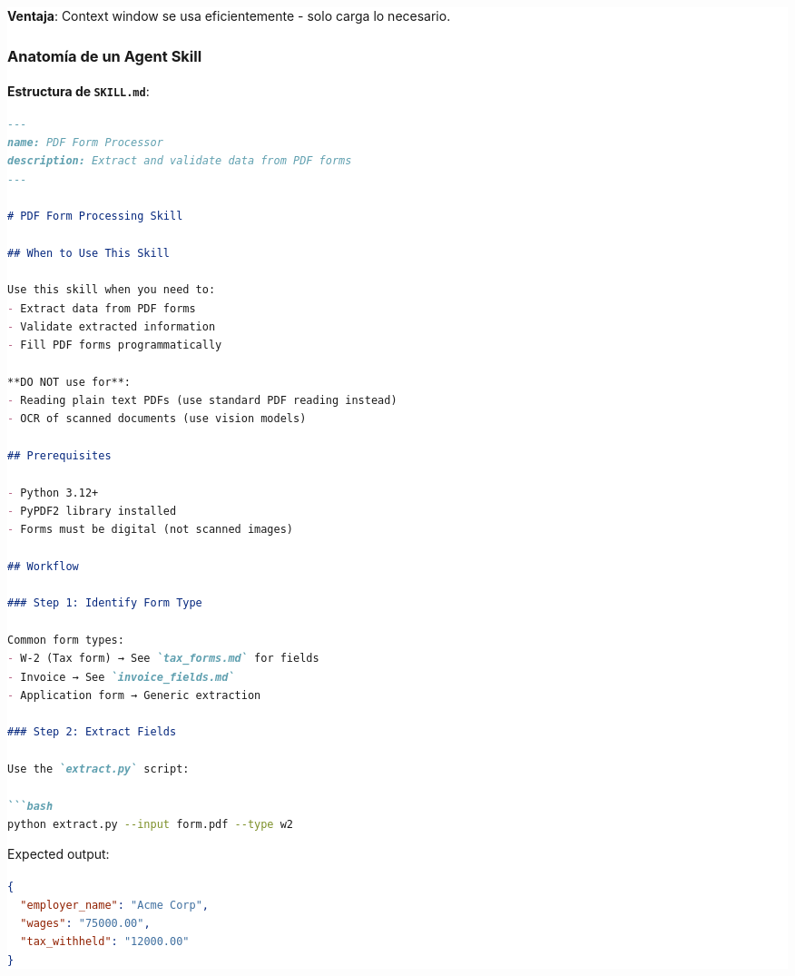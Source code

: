 **Ventaja**: Context window se usa eficientemente - solo carga lo necesario.

### Anatomía de un Agent Skill

**Estructura de `SKILL.md`**:

```markdown
---
name: PDF Form Processor
description: Extract and validate data from PDF forms
---

# PDF Form Processing Skill

## When to Use This Skill

Use this skill when you need to:
- Extract data from PDF forms
- Validate extracted information
- Fill PDF forms programmatically

**DO NOT use for**:
- Reading plain text PDFs (use standard PDF reading instead)
- OCR of scanned documents (use vision models)

## Prerequisites

- Python 3.12+
- PyPDF2 library installed
- Forms must be digital (not scanned images)

## Workflow

### Step 1: Identify Form Type

Common form types:
- W-2 (Tax form) → See `tax_forms.md` for fields
- Invoice → See `invoice_fields.md`
- Application form → Generic extraction

### Step 2: Extract Fields

Use the `extract.py` script:

```bash
python extract.py --input form.pdf --type w2
```

Expected output:
```json
{
  "employer_name": "Acme Corp",
  "wages": "75000.00",
  "tax_withheld": "12000.00"
}
```
